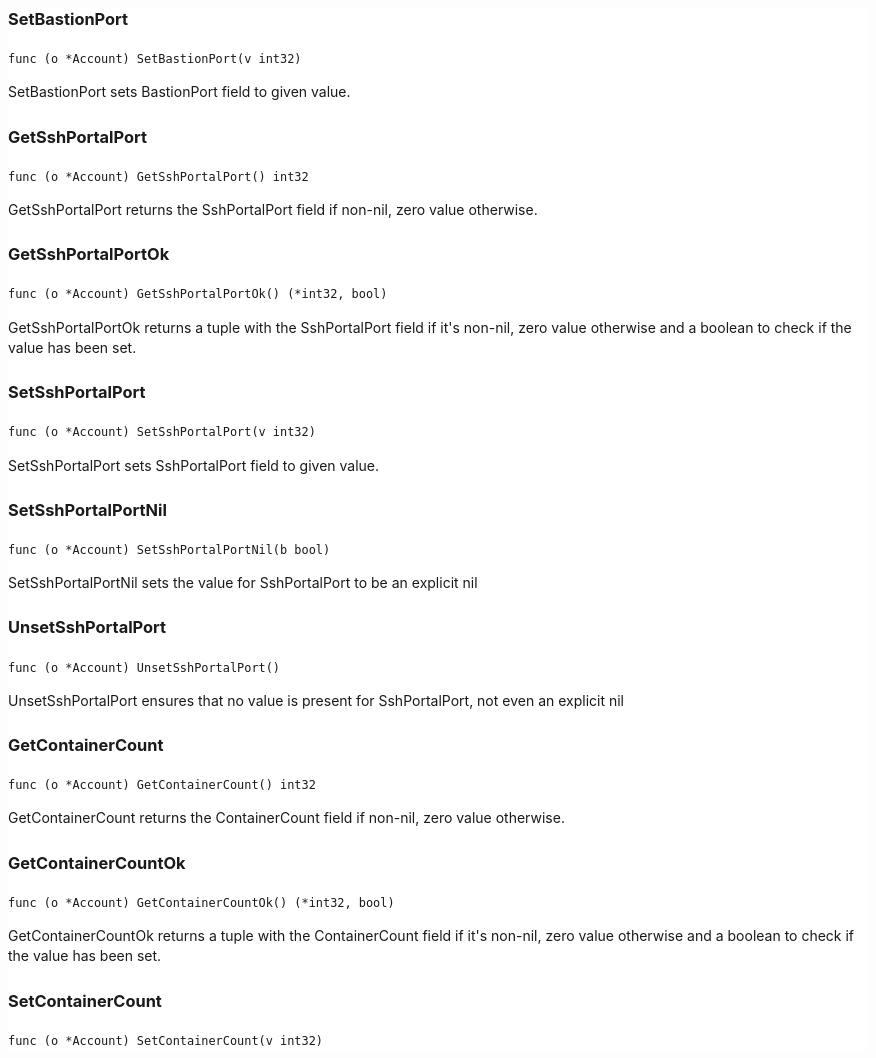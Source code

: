 ### SetBastionPort

`func (o *Account) SetBastionPort(v int32)`

SetBastionPort sets BastionPort field to given value.


### GetSshPortalPort

`func (o *Account) GetSshPortalPort() int32`

GetSshPortalPort returns the SshPortalPort field if non-nil, zero value otherwise.

### GetSshPortalPortOk

`func (o *Account) GetSshPortalPortOk() (*int32, bool)`

GetSshPortalPortOk returns a tuple with the SshPortalPort field if it's non-nil, zero value otherwise
and a boolean to check if the value has been set.

### SetSshPortalPort

`func (o *Account) SetSshPortalPort(v int32)`

SetSshPortalPort sets SshPortalPort field to given value.


### SetSshPortalPortNil

`func (o *Account) SetSshPortalPortNil(b bool)`

 SetSshPortalPortNil sets the value for SshPortalPort to be an explicit nil

### UnsetSshPortalPort
`func (o *Account) UnsetSshPortalPort()`

UnsetSshPortalPort ensures that no value is present for SshPortalPort, not even an explicit nil
### GetContainerCount

`func (o *Account) GetContainerCount() int32`

GetContainerCount returns the ContainerCount field if non-nil, zero value otherwise.

### GetContainerCountOk

`func (o *Account) GetContainerCountOk() (*int32, bool)`

GetContainerCountOk returns a tuple with the ContainerCount field if it's non-nil, zero value otherwise
and a boolean to check if the value has been set.

### SetContainerCount

`func (o *Account) SetContainerCount(v int32)`
